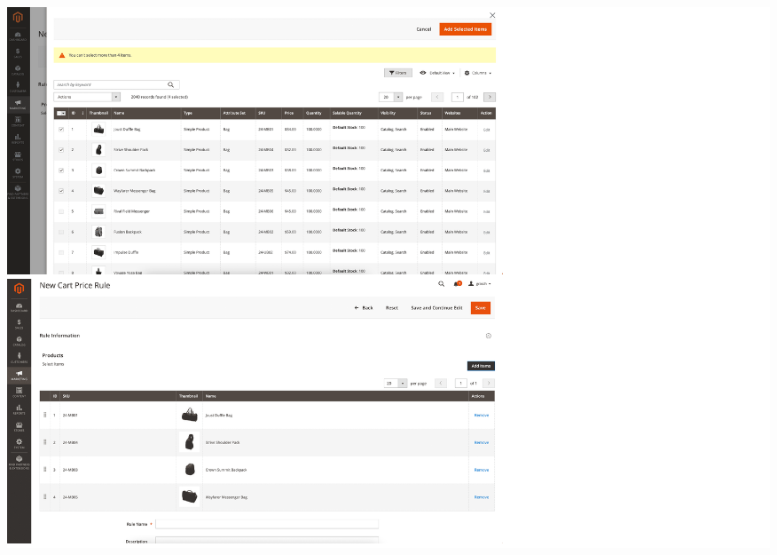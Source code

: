 <img alt="Demo Screen 1" src="demo_screen_1.png" width="65%">
<img alt="Demo Screen 2" src="demo_screen_2.png" width="65%">